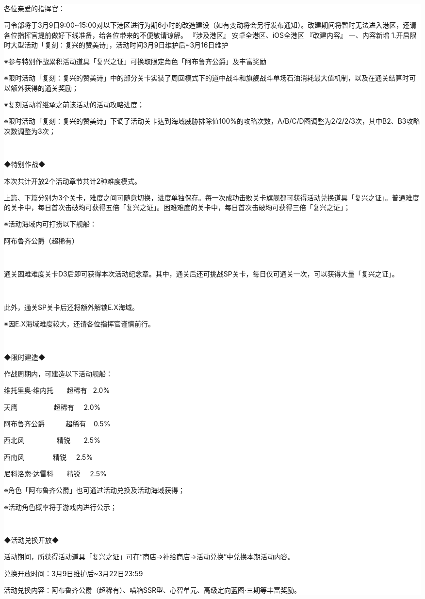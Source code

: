 
各位亲爱的指挥官：

司令部将于3月9日9:00~15:00对以下港区进行为期6小时的改造建设（如有变动将会另行发布通知）。改建期间将暂时无法进入港区，还请各位指挥官提前做好下线准备，给各位带来的不便敬请谅解。  『涉及港区』 安卓全港区、iOS全港区  『改建内容』 一、内容新增 1.开启限时大型活动「复刻：复兴的赞美诗」，活动时间3月9日维护后~3月16日维护

※参与特别作战累积活动道具「复兴之证」可换取限定角色「阿布鲁齐公爵」及丰富奖励

※限时活动「复刻：复兴的赞美诗」中的部分关卡实装了周回模式下的道中战斗和旗舰战斗单场石油消耗最大值机制，以及在通关结算时可以额外获得的通关奖励；

※复刻活动将继承之前该活动的活动攻略进度；

※限时活动「复刻：复兴的赞美诗」下调了活动关卡达到海域威胁排除值100%的攻略次数，A/B/C/D图调整为2/2/2/3次，其中B2、B3攻略次数调整为3次；

 

◆特别作战◆

本次共计开放2个活动章节共计2种难度模式。

上篇、下篇分别为3个关卡，难度之间可随意切换，进度单独保存。每一次成功击败关卡旗舰都可获得活动兑换道具「复兴之证」。普通难度的关卡中，每日首次击破均可获得五倍「复兴之证」。困难难度的关卡中，每日首次击破均可获得三倍「复兴之证」；

※活动海域内可打捞以下舰船：

阿布鲁齐公爵（超稀有）

 

通关困难难度关卡D3后即可获得本次活动纪念章。其中，通关后还可挑战SP关卡，每日仅可通关一次，可以获得大量「复兴之证」。

 

此外，通关SP关卡后还将额外解锁E.X海域。

※因E.X海域难度较大，还请各位指挥官谨慎前行。

 

◆限时建造◆

作战周期内，可建造以下活动舰船：

维托里奥·维内托       超稀有   2.0%

天鹰                   超稀有     2.0%

阿布鲁齐公爵           超稀有    0.5%

西北风                 精锐       2.5%

西南风               精锐     2.5%

尼科洛索·达雷科       精锐     2.5%

※角色「阿布鲁齐公爵」也可通过活动兑换及活动海域获得；

※活动角色概率将于游戏内进行公示；

 

◆活动兑换开放◆

活动期间，所获得活动道具「复兴之证」可在“商店→补给商店→活动兑换”中兑换本期活动内容。

兑换开放时间：3月9日维护后~3月22日23:59

活动兑换内容：阿布鲁齐公爵（超稀有）、喵箱SSR型、心智单元、高级定向蓝图·三期等丰富奖励。
